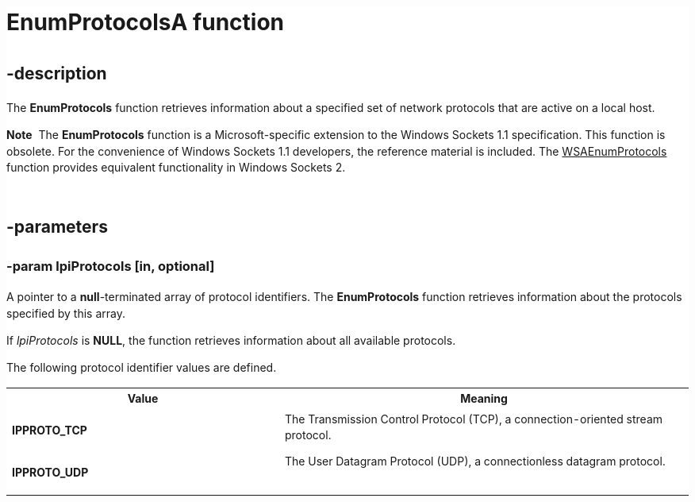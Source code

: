 
# EnumProtocolsA function


## -description


The 
<b>EnumProtocols</b> function retrieves information about a specified set of network protocols that are active on a local host.


<div class="alert"><b>Note</b>  The 
<b>EnumProtocols</b> function is a Microsoft-specific extension to the Windows Sockets 1.1 specification. This function is obsolete. For the convenience of Windows Sockets 1.1 developers, the reference material is included. The 
<a href="https://msdn.microsoft.com/928b6937-41a3-4268-a3bc-14c9e04870e4">WSAEnumProtocols</a> function provides equivalent functionality in Windows Sockets 2.</div>
<div> </div>



## -parameters




### -param lpiProtocols [in, optional]

A pointer to a <b>null</b>-terminated array of protocol identifiers. The 
<b>EnumProtocols</b> function retrieves information about the protocols specified by this array. 




If <i>lpiProtocols</i> is <b>NULL</b>, the function retrieves information about all available protocols.

The following protocol identifier values are defined.

<table>
<tr>
<th>Value</th>
<th>Meaning</th>
</tr>
<tr>
<td width="40%"><a id="IPPROTO_TCP"></a><a id="ipproto_tcp"></a><dl>
<dt><b>IPPROTO_TCP</b></dt>
</dl>
</td>
<td width="60%">
The Transmission Control Protocol (TCP), a connection-oriented stream protocol.

</td>
</tr>
<tr>
<td width="40%"><a id="IPPROTO_UDP"></a><a id="ipproto_udp"></a><dl>
<dt><b>IPPROTO_UDP</b></dt>
</dl>
</td>
<td width="60%">
The User Datagram Protocol (UDP), a connectionless datagram protocol.
